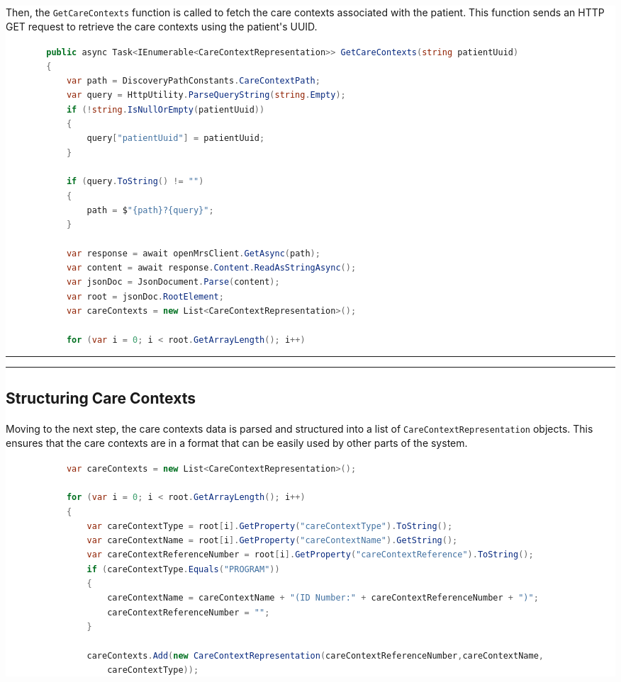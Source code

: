 Then, the <SwmToken path="src/In.ProjectEKA.HipService/OpenMrs/OpenMrsCareContextRepository.cs" pos="19:12:12" line-data="        public async Task&lt;IEnumerable&lt;CareContextRepresentation&gt;&gt; GetCareContexts(string patientUuid)">`GetCareContexts`</SwmToken> function is called to fetch the care contexts associated with the patient. This function sends an HTTP GET request to retrieve the care contexts using the patient's UUID.

```c#
        public async Task<IEnumerable<CareContextRepresentation>> GetCareContexts(string patientUuid)
        {
            var path = DiscoveryPathConstants.CareContextPath;
            var query = HttpUtility.ParseQueryString(string.Empty);
            if (!string.IsNullOrEmpty(patientUuid))
            {
                query["patientUuid"] = patientUuid;
            }

            if (query.ToString() != "")
            {
                path = $"{path}?{query}";
            }

            var response = await openMrsClient.GetAsync(path);
            var content = await response.Content.ReadAsStringAsync();
            var jsonDoc = JsonDocument.Parse(content);
            var root = jsonDoc.RootElement;
            var careContexts = new List<CareContextRepresentation>();

            for (var i = 0; i < root.GetArrayLength(); i++)
```

---

</SwmSnippet>

<SwmSnippet path="/src/In.ProjectEKA.HipService/OpenMrs/OpenMrsCareContextRepository.cs" line="37">

---

## Structuring Care Contexts

Moving to the next step, the care contexts data is parsed and structured into a list of <SwmToken path="src/In.ProjectEKA.HipService/OpenMrs/OpenMrsCareContextRepository.cs" pos="37:11:11" line-data="            var careContexts = new List&lt;CareContextRepresentation&gt;();">`CareContextRepresentation`</SwmToken> objects. This ensures that the care contexts are in a format that can be easily used by other parts of the system.

```c#
            var careContexts = new List<CareContextRepresentation>();

            for (var i = 0; i < root.GetArrayLength(); i++)
            {
                var careContextType = root[i].GetProperty("careContextType").ToString();
                var careContextName = root[i].GetProperty("careContextName").GetString();
                var careContextReferenceNumber = root[i].GetProperty("careContextReference").ToString();
                if (careContextType.Equals("PROGRAM"))
                {
                    careContextName = careContextName + "(ID Number:" + careContextReferenceNumber + ")";
                    careContextReferenceNumber = "";
                }
                
                careContexts.Add(new CareContextRepresentation(careContextReferenceNumber,careContextName,
                    careContextType));
```